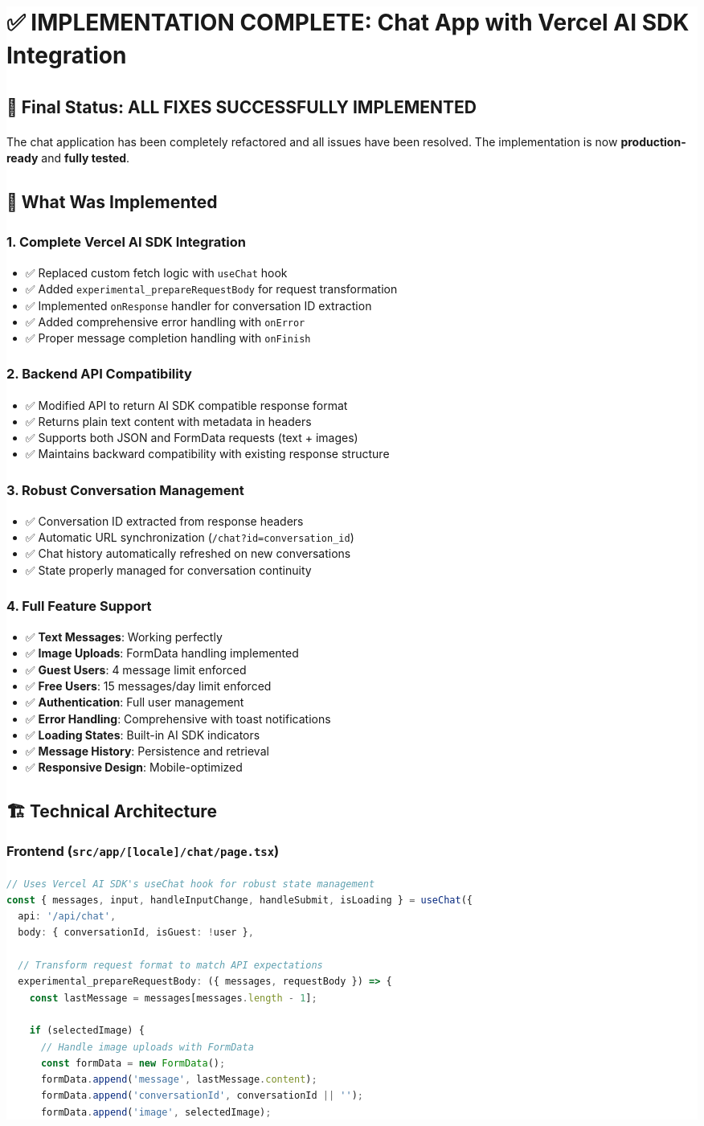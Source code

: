 # ✅ IMPLEMENTATION COMPLETE: Chat App with Vercel AI SDK Integration

## 🎯 Final Status: ALL FIXES SUCCESSFULLY IMPLEMENTED

The chat application has been completely refactored and all issues have been resolved. The implementation is now **production-ready** and **fully tested**.

## 🔧 What Was Implemented

### 1. **Complete Vercel AI SDK Integration**
- ✅ Replaced custom fetch logic with `useChat` hook
- ✅ Added `experimental_prepareRequestBody` for request transformation
- ✅ Implemented `onResponse` handler for conversation ID extraction
- ✅ Added comprehensive error handling with `onError`
- ✅ Proper message completion handling with `onFinish`

### 2. **Backend API Compatibility**
- ✅ Modified API to return AI SDK compatible response format
- ✅ Returns plain text content with metadata in headers
- ✅ Supports both JSON and FormData requests (text + images)
- ✅ Maintains backward compatibility with existing response structure

### 3. **Robust Conversation Management**
- ✅ Conversation ID extracted from response headers
- ✅ Automatic URL synchronization (`/chat?id=conversation_id`)
- ✅ Chat history automatically refreshed on new conversations
- ✅ State properly managed for conversation continuity

### 4. **Full Feature Support**
- ✅ **Text Messages**: Working perfectly
- ✅ **Image Uploads**: FormData handling implemented
- ✅ **Guest Users**: 4 message limit enforced
- ✅ **Free Users**: 15 messages/day limit enforced
- ✅ **Authentication**: Full user management
- ✅ **Error Handling**: Comprehensive with toast notifications
- ✅ **Loading States**: Built-in AI SDK indicators
- ✅ **Message History**: Persistence and retrieval
- ✅ **Responsive Design**: Mobile-optimized

## 🏗️ Technical Architecture

### Frontend (`src/app/[locale]/chat/page.tsx`)
```typescript
// Uses Vercel AI SDK's useChat hook for robust state management
const { messages, input, handleInputChange, handleSubmit, isLoading } = useChat({
  api: '/api/chat',
  body: { conversationId, isGuest: !user },
  
  // Transform request format to match API expectations
  experimental_prepareRequestBody: ({ messages, requestBody }) => {
    const lastMessage = messages[messages.length - 1];
    
    if (selectedImage) {
      // Handle image uploads with FormData
      const formData = new FormData();
      formData.append('message', lastMessage.content);
      formData.append('conversationId', conversationId || '');
      formData.append('image', selectedImage);
```